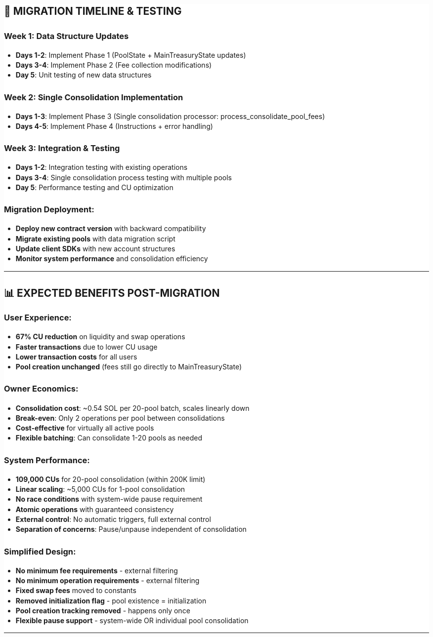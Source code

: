 
## 🚀 **MIGRATION TIMELINE & TESTING**

### **Week 1: Data Structure Updates**
- **Days 1-2**: Implement Phase 1 (PoolState + MainTreasuryState updates)
- **Days 3-4**: Implement Phase 2 (Fee collection modifications)
- **Day 5**: Unit testing of new data structures

### **Week 2: Single Consolidation Implementation**
- **Days 1-3**: Implement Phase 3 (Single consolidation processor: process_consolidate_pool_fees)
- **Days 4-5**: Implement Phase 4 (Instructions + error handling)

### **Week 3: Integration & Testing**
- **Days 1-2**: Integration testing with existing operations
- **Days 3-4**: Single consolidation process testing with multiple pools
- **Day 5**: Performance testing and CU optimization

### **Migration Deployment:**
- **Deploy new contract version** with backward compatibility
- **Migrate existing pools** with data migration script
- **Update client SDKs** with new account structures
- **Monitor system performance** and consolidation efficiency

---

## 📊 **EXPECTED BENEFITS POST-MIGRATION**

### **User Experience:**
- **67% CU reduction** on liquidity and swap operations
- **Faster transactions** due to lower CU usage
- **Lower transaction costs** for all users
- **Pool creation unchanged** (fees still go directly to MainTreasuryState)

### **Owner Economics:**
- **Consolidation cost**: ~0.54 SOL per 20-pool batch, scales linearly down
- **Break-even**: Only 2 operations per pool between consolidations
- **Cost-effective** for virtually all active pools
- **Flexible batching**: Can consolidate 1-20 pools as needed

### **System Performance:**
- **109,000 CUs** for 20-pool consolidation (within 200K limit)
- **Linear scaling**: ~5,000 CUs for 1-pool consolidation
- **No race conditions** with system-wide pause requirement
- **Atomic operations** with guaranteed consistency
- **External control**: No automatic triggers, full external control
- **Separation of concerns**: Pause/unpause independent of consolidation

### **Simplified Design:**
- **No minimum fee requirements** - external filtering
- **No minimum operation requirements** - external filtering
- **Fixed swap fees** moved to constants
- **Removed initialization flag** - pool existence = initialization
- **Pool creation tracking removed** - happens only once
- **Flexible pause support** - system-wide OR individual pool consolidation

---